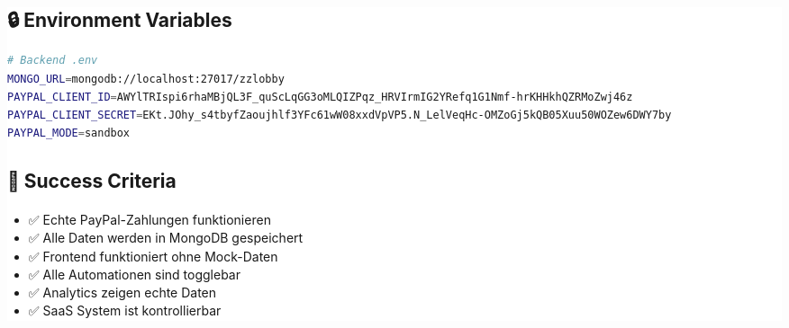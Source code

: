 ## 🔒 **Environment Variables**
```bash
# Backend .env
MONGO_URL=mongodb://localhost:27017/zzlobby
PAYPAL_CLIENT_ID=AWYlTRIspi6rhaMBjQL3F_quScLqGG3oMLQIZPqz_HRVIrmIG2YRefq1G1Nmf-hrKHHkhQZRMoZwj46z
PAYPAL_CLIENT_SECRET=EKt.JOhy_s4tbyfZaoujhlf3YFc61wW08xxdVpVP5.N_LelVeqHc-OMZoGj5kQB05Xuu50WOZew6DWY7by
PAYPAL_MODE=sandbox
```

## 📝 **Success Criteria**
- ✅ Echte PayPal-Zahlungen funktionieren
- ✅ Alle Daten werden in MongoDB gespeichert
- ✅ Frontend funktioniert ohne Mock-Daten
- ✅ Alle Automationen sind togglebar
- ✅ Analytics zeigen echte Daten
- ✅ SaaS System ist kontrollierbar
